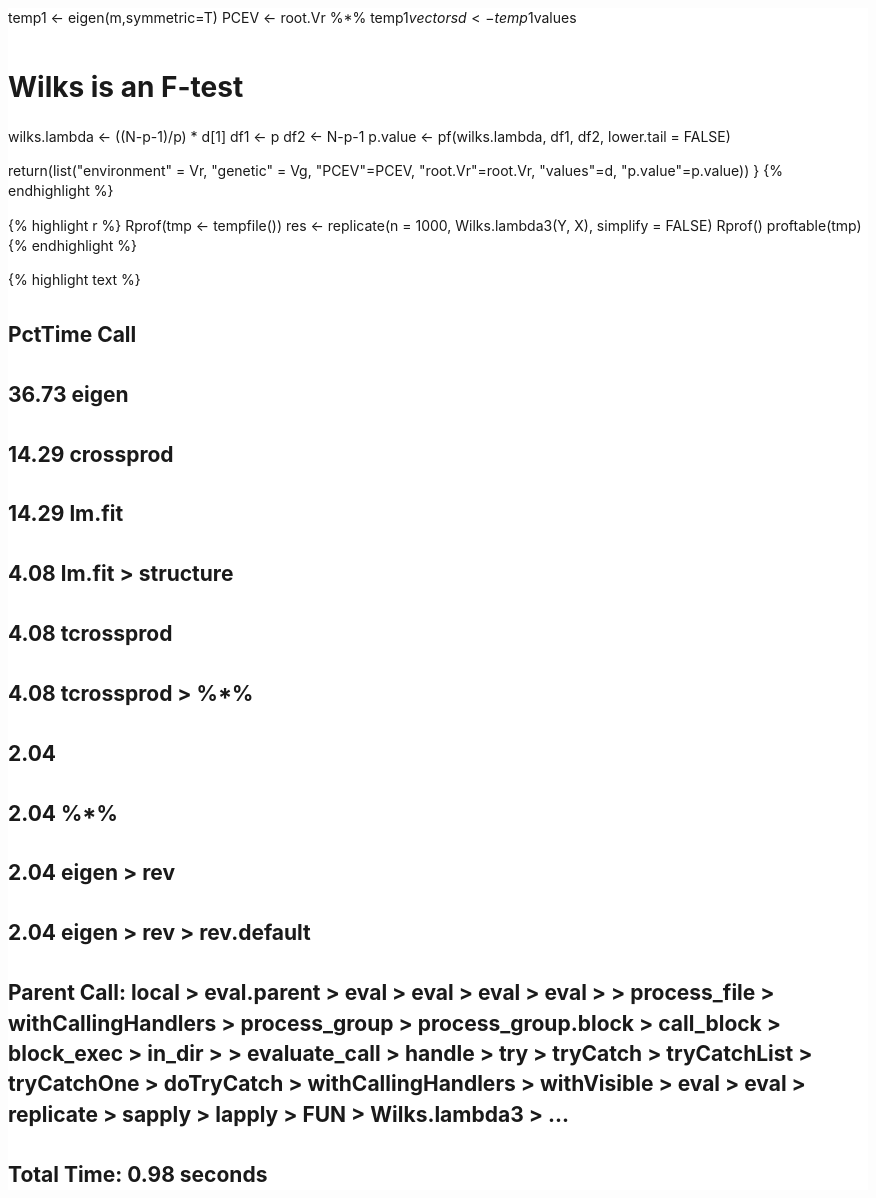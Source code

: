   temp1 <- eigen(m,symmetric=T)
  PCEV <- root.Vr %*% temp1$vectors
  d <- temp1$values
  # Wilks is an F-test
  wilks.lambda <- ((N-p-1)/p) * d[1]
  df1 <- p
  df2 <- N-p-1
  p.value <- pf(wilks.lambda, df1, df2, lower.tail = FALSE)
  
  return(list("environment" = Vr, 
              "genetic" = Vg, 
              "PCEV"=PCEV, 
              "root.Vr"=root.Vr,
              "values"=d, 
              "p.value"=p.value))
}
{% endhighlight %}


{% highlight r %}
Rprof(tmp <- tempfile())
res <- replicate(n = 1000, Wilks.lambda3(Y, X), simplify = FALSE)
Rprof()
proftable(tmp)
{% endhighlight %}



{% highlight text %}
##  PctTime Call                     
##  36.73   eigen                    
##  14.29   crossprod                
##  14.29   lm.fit                   
##   4.08   lm.fit > structure       
##   4.08   tcrossprod               
##   4.08   tcrossprod > %*%         
##   2.04                            
##   2.04   %*%                      
##   2.04   eigen > rev              
##   2.04   eigen > rev > rev.default
## 
## Parent Call: local > eval.parent > eval > eval > eval > eval > <Anonymous> > process_file > withCallingHandlers > process_group > process_group.block > call_block > block_exec > in_dir > <Anonymous> > evaluate_call > handle > try > tryCatch > tryCatchList > tryCatchOne > doTryCatch > withCallingHandlers > withVisible > eval > eval > replicate > sapply > lapply > FUN > Wilks.lambda3 > ...
## 
## Total Time: 0.98 seconds